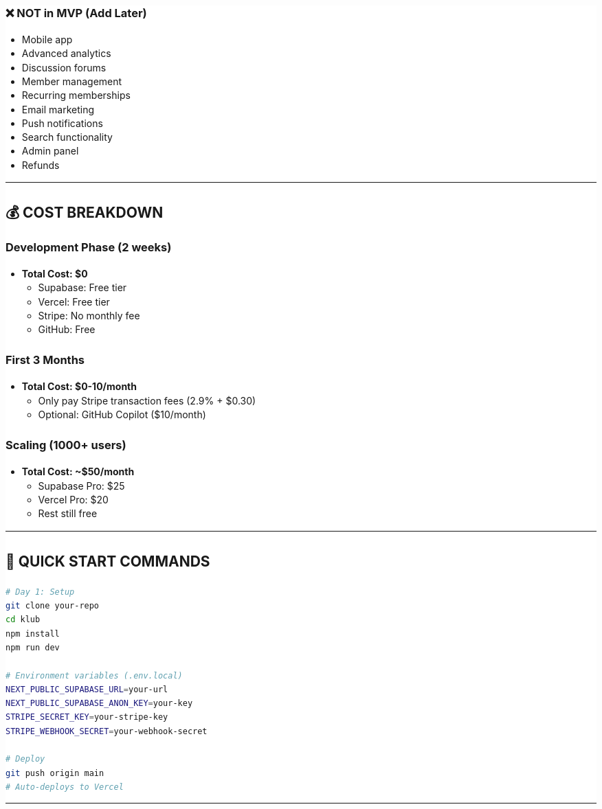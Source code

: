 ### ❌ NOT in MVP (Add Later)
- Mobile app
- Advanced analytics
- Discussion forums
- Member management
- Recurring memberships
- Email marketing
- Push notifications
- Search functionality
- Admin panel
- Refunds

---

## 💰 COST BREAKDOWN

### Development Phase (2 weeks)
- **Total Cost: $0**
  - Supabase: Free tier
  - Vercel: Free tier
  - Stripe: No monthly fee
  - GitHub: Free

### First 3 Months
- **Total Cost: $0-10/month**
  - Only pay Stripe transaction fees (2.9% + $0.30)
  - Optional: GitHub Copilot ($10/month)

### Scaling (1000+ users)
- **Total Cost: ~$50/month**
  - Supabase Pro: $25
  - Vercel Pro: $20
  - Rest still free

---

## 🚀 QUICK START COMMANDS

```bash
# Day 1: Setup
git clone your-repo
cd klub
npm install
npm run dev

# Environment variables (.env.local)
NEXT_PUBLIC_SUPABASE_URL=your-url
NEXT_PUBLIC_SUPABASE_ANON_KEY=your-key
STRIPE_SECRET_KEY=your-stripe-key
STRIPE_WEBHOOK_SECRET=your-webhook-secret

# Deploy
git push origin main
# Auto-deploys to Vercel
```

---
